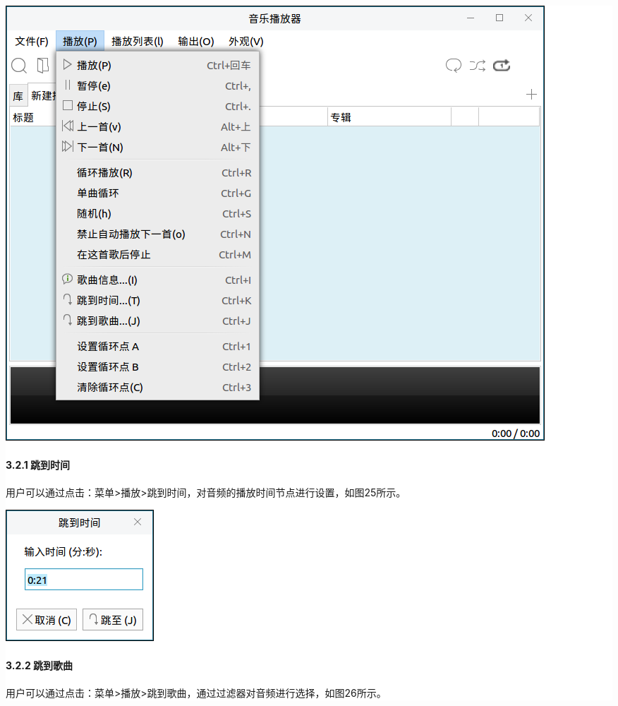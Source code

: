 ![图 24 播放-big](image/24.png)
<br>

#### 3.2.1 跳到时间
用户可以通过点击：菜单>播放>跳到时间，对音频的播放时间节点进行设置，如图25所示。

![图 25 跳到时间](image/25.png)
<br>

#### 3.2.2 跳到歌曲
用户可以通过点击：菜单>播放>跳到歌曲，通过过滤器对音频进行选择，如图26所示。

